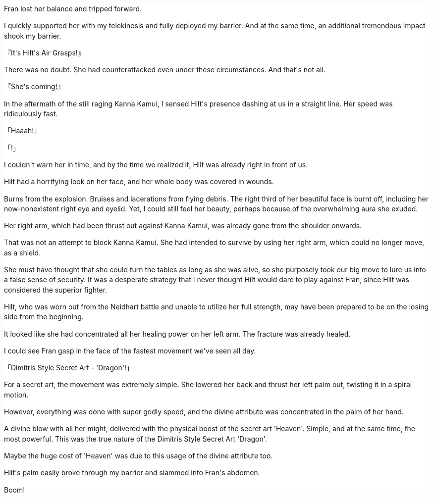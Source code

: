 Fran lost her balance and tripped forward.

I quickly supported her with my telekinesis and fully deployed my barrier. And at the same time, an additional tremendous impact shook my barrier.

『It's Hilt's Air Grasps!』

There was no doubt. She had counterattacked even under these circumstances. And that's not all.

『She's coming!』

In the aftermath of the still raging Kanna Kamui, I sensed Hilt's presence dashing at us in a straight line. Her speed was ridiculously fast.

「Haaah!」

「!」

I couldn't warn her in time, and by the time we realized it, Hilt was already right in front of us.

Hilt had a horrifying look on her face, and her whole body was covered in wounds.

Burns from the explosion. Bruises and lacerations from flying debris. The right third of her beautiful face is burnt off, including her now-nonexistent right eye and eyelid. Yet, I could still feel her beauty, perhaps because of the overwhelming aura she exuded.

Her right arm, which had been thrust out against Kanna Kamui, was already gone from the shoulder onwards.

That was not an attempt to block Kanna Kamui. She had intended to survive by using her right arm, which could no longer move, as a shield.

She must have thought that she could turn the tables as long as she was alive, so she purposely took our big move to lure us into a false sense of security. It was a desperate strategy that I never thought Hilt would dare to play against Fran, since Hilt was considered the superior fighter.

Hilt, who was worn out from the Neidhart battle and unable to utilize her full strength, may have been prepared to be on the losing side from the beginning.

It looked like she had concentrated all her healing power on her left arm. The fracture was already healed.

I could see Fran gasp in the face of the fastest movement we've seen all day.

「Dimitris Style Secret Art - 'Dragon'!」

For a secret art, the movement was extremely simple. She lowered her back and thrust her left palm out, twisting it in a spiral motion.

However, everything was done with super godly speed, and the divine attribute was concentrated in the palm of her hand.

A divine blow with all her might, delivered with the physical boost of the secret art 'Heaven'. Simple, and at the same time, the most powerful. This was the true nature of the Dimitris Style Secret Art 'Dragon'.

Maybe the huge cost of 'Heaven' was due to this usage of the divine attribute too.

Hilt's palm easily broke through my barrier and slammed into Fran's abdomen.

Boom!
